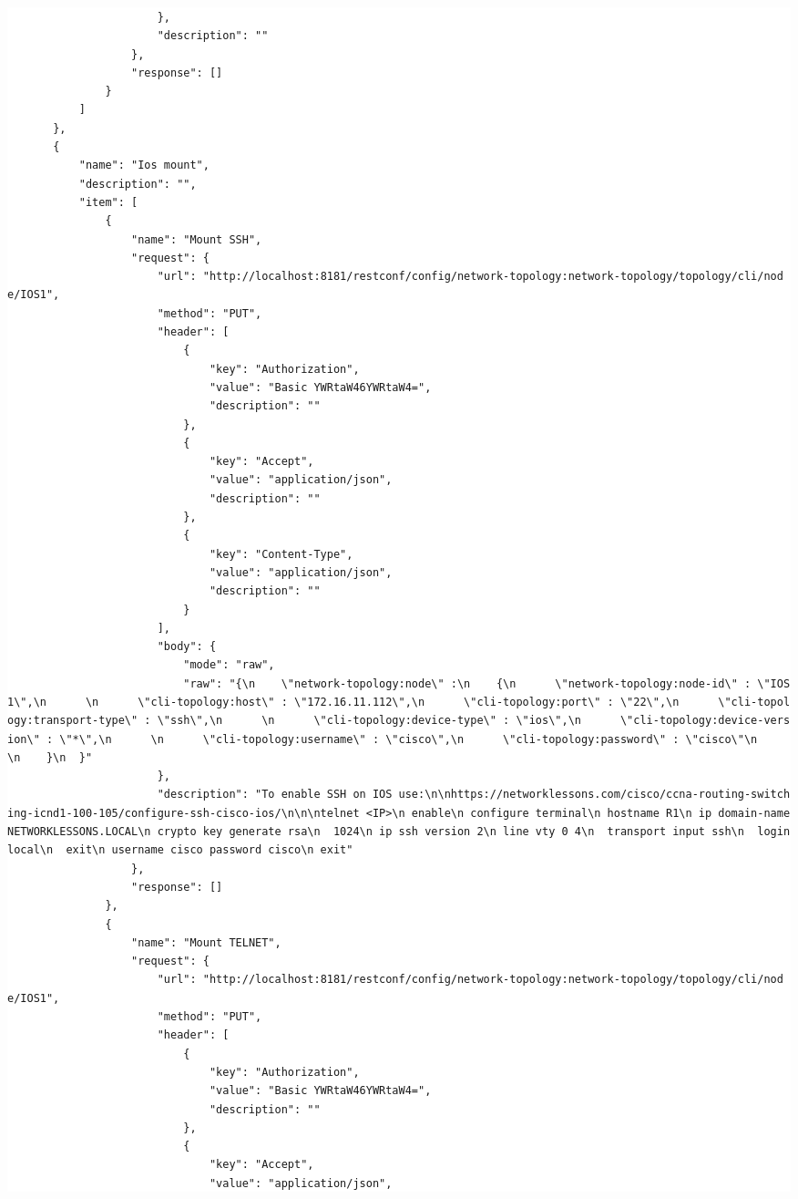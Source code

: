                            },
                           "description": ""
                       },
                       "response": []
                   }
               ]
           },
           {
               "name": "Ios mount",
               "description": "",
               "item": [
                   {
                       "name": "Mount SSH",
                       "request": {
                           "url": "http://localhost:8181/restconf/config/network-topology:network-topology/topology/cli/node/IOS1",
                           "method": "PUT",
                           "header": [
                               {
                                   "key": "Authorization",
                                   "value": "Basic YWRtaW46YWRtaW4=",
                                   "description": ""
                               },
                               {
                                   "key": "Accept",
                                   "value": "application/json",
                                   "description": ""
                               },
                               {
                                   "key": "Content-Type",
                                   "value": "application/json",
                                   "description": ""
                               }
                           ],
                           "body": {
                               "mode": "raw",
                               "raw": "{\n    \"network-topology:node\" :\n    {\n      \"network-topology:node-id\" : \"IOS1\",\n      \n      \"cli-topology:host\" : \"172.16.11.112\",\n      \"cli-topology:port\" : \"22\",\n      \"cli-topology:transport-type\" : \"ssh\",\n      \n      \"cli-topology:device-type\" : \"ios\",\n      \"cli-topology:device-version\" : \"*\",\n      \n      \"cli-topology:username\" : \"cisco\",\n      \"cli-topology:password\" : \"cisco\"\n      \n    }\n  }"
                           },
                           "description": "To enable SSH on IOS use:\n\nhttps://networklessons.com/cisco/ccna-routing-switching-icnd1-100-105/configure-ssh-cisco-ios/\n\n\ntelnet <IP>\n enable\n configure terminal\n hostname R1\n ip domain-name NETWORKLESSONS.LOCAL\n crypto key generate rsa\n  1024\n ip ssh version 2\n line vty 0 4\n  transport input ssh\n  login local\n  exit\n username cisco password cisco\n exit"
                       },
                       "response": []
                   },
                   {
                       "name": "Mount TELNET",
                       "request": {
                           "url": "http://localhost:8181/restconf/config/network-topology:network-topology/topology/cli/node/IOS1",
                           "method": "PUT",
                           "header": [
                               {
                                   "key": "Authorization",
                                   "value": "Basic YWRtaW46YWRtaW4=",
                                   "description": ""
                               },
                               {
                                   "key": "Accept",
                                   "value": "application/json",